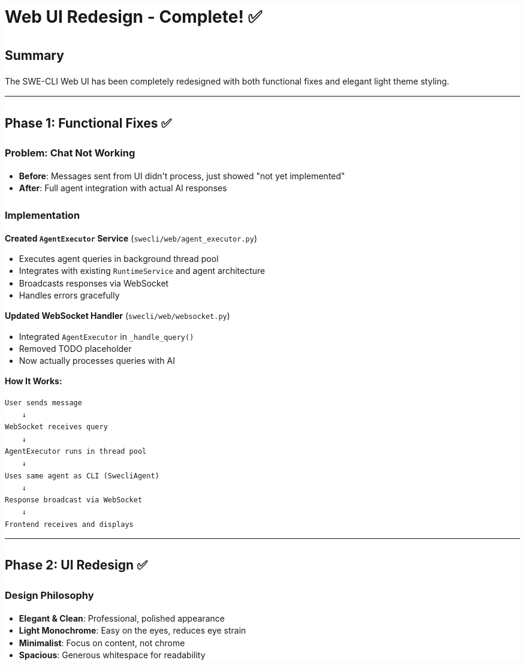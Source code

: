 # Web UI Redesign - Complete! ✅

## Summary

The SWE-CLI Web UI has been completely redesigned with both functional fixes and elegant light theme styling.

---

## Phase 1: Functional Fixes ✅

### Problem: Chat Not Working
- **Before**: Messages sent from UI didn't process, just showed "not yet implemented"
- **After**: Full agent integration with actual AI responses

### Implementation

**Created `AgentExecutor` Service** (`swecli/web/agent_executor.py`)
- Executes agent queries in background thread pool
- Integrates with existing `RuntimeService` and agent architecture
- Broadcasts responses via WebSocket
- Handles errors gracefully

**Updated WebSocket Handler** (`swecli/web/websocket.py`)
- Integrated `AgentExecutor` in `_handle_query()`
- Removed TODO placeholder
- Now actually processes queries with AI

**How It Works:**
```
User sends message
    ↓
WebSocket receives query
    ↓
AgentExecutor runs in thread pool
    ↓
Uses same agent as CLI (SwecliAgent)
    ↓
Response broadcast via WebSocket
    ↓
Frontend receives and displays
```

---

## Phase 2: UI Redesign ✅

### Design Philosophy
- **Elegant & Clean**: Professional, polished appearance
- **Light Monochrome**: Easy on the eyes, reduces eye strain
- **Minimalist**: Focus on content, not chrome
- **Spacious**: Generous whitespace for readability
